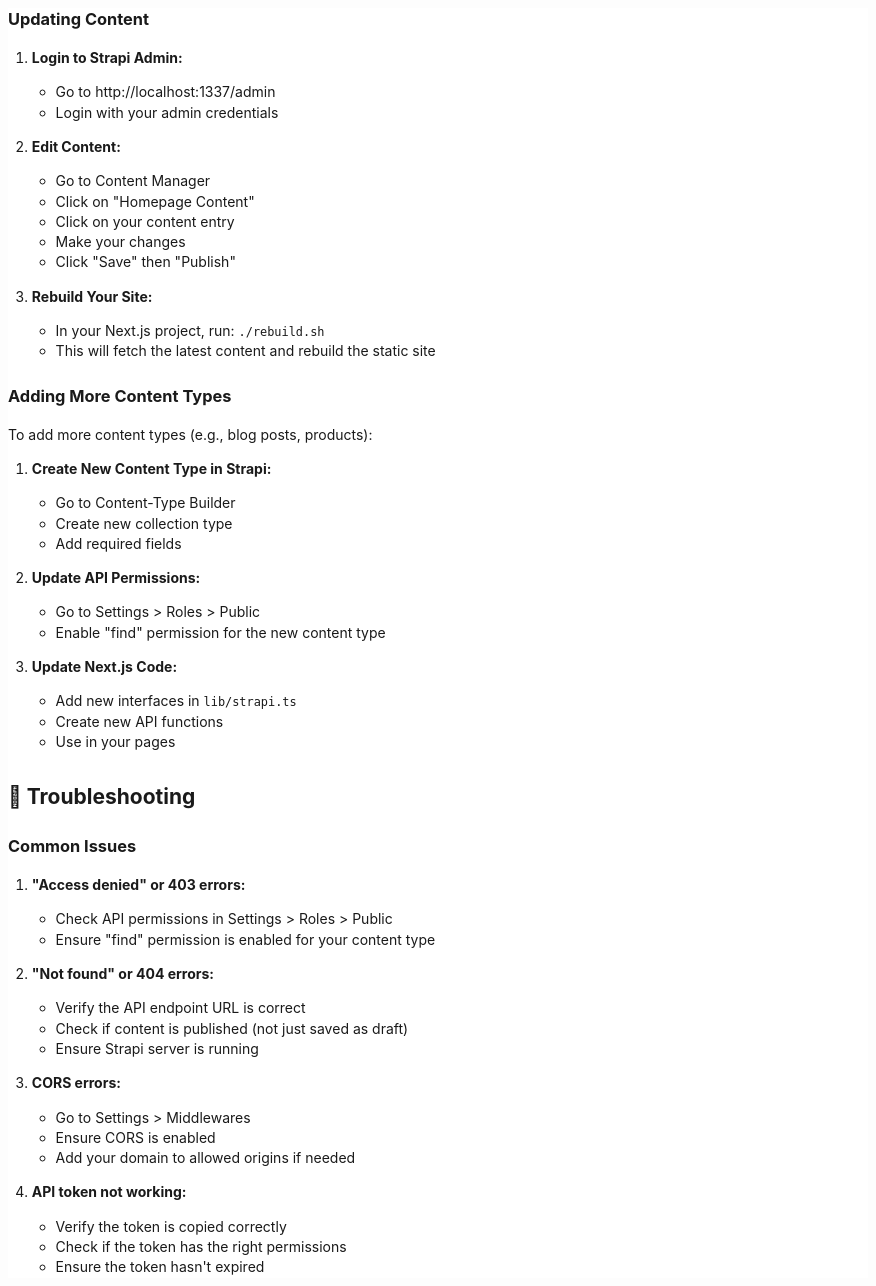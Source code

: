 ### Updating Content

1. **Login to Strapi Admin:**
   - Go to http://localhost:1337/admin
   - Login with your admin credentials

2. **Edit Content:**
   - Go to Content Manager
   - Click on "Homepage Content"
   - Click on your content entry
   - Make your changes
   - Click "Save" then "Publish"

3. **Rebuild Your Site:**
   - In your Next.js project, run: `./rebuild.sh`
   - This will fetch the latest content and rebuild the static site

### Adding More Content Types

To add more content types (e.g., blog posts, products):

1. **Create New Content Type in Strapi:**
   - Go to Content-Type Builder
   - Create new collection type
   - Add required fields

2. **Update API Permissions:**
   - Go to Settings > Roles > Public
   - Enable "find" permission for the new content type

3. **Update Next.js Code:**
   - Add new interfaces in `lib/strapi.ts`
   - Create new API functions
   - Use in your pages

## 🚨 Troubleshooting

### Common Issues

1. **"Access denied" or 403 errors:**
   - Check API permissions in Settings > Roles > Public
   - Ensure "find" permission is enabled for your content type

2. **"Not found" or 404 errors:**
   - Verify the API endpoint URL is correct
   - Check if content is published (not just saved as draft)
   - Ensure Strapi server is running

3. **CORS errors:**
   - Go to Settings > Middlewares
   - Ensure CORS is enabled
   - Add your domain to allowed origins if needed

4. **API token not working:**
   - Verify the token is copied correctly
   - Check if the token has the right permissions
   - Ensure the token hasn't expired

